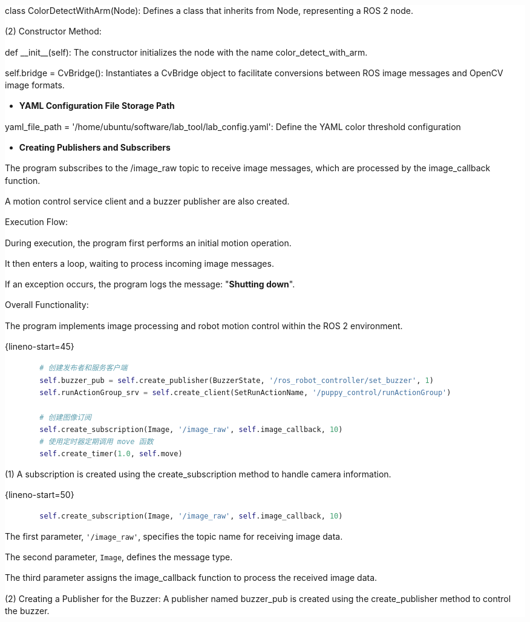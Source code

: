 class ColorDetectWithArm(Node): Defines a class that inherits from Node, representing a ROS 2 node.

(2) Constructor Method:

def \_\_init\_\_(self): The constructor initializes the node with the name color_detect_with_arm.

self.bridge = CvBridge(): Instantiates a CvBridge object to facilitate conversions between ROS image messages and OpenCV image formats.

- **YAML Configuration File Storage Path**

yaml_file_path = '/home/ubuntu/software/lab_tool/lab_config.yaml': Define the YAML color threshold configuration

- **Creating Publishers and Subscribers**

The program subscribes to the /image_raw topic to receive image messages, which are processed by the image_callback function.

A motion control service client and a buzzer publisher are also created.

Execution Flow:

During execution, the program first performs an initial motion operation.

It then enters a loop, waiting to process incoming image messages.

If an exception occurs, the program logs the message: "**Shutting down**".

Overall Functionality:

The program implements image processing and robot motion control within the ROS 2 environment.

{lineno-start=45}
  
```python
        # 创建发布者和服务客户端
        self.buzzer_pub = self.create_publisher(BuzzerState, '/ros_robot_controller/set_buzzer', 1)
        self.runActionGroup_srv = self.create_client(SetRunActionName, '/puppy_control/runActionGroup')

        # 创建图像订阅
        self.create_subscription(Image, '/image_raw', self.image_callback, 10)
        # 使用定时器定期调用 move 函数
        self.create_timer(1.0, self.move)
```

(1) A subscription is created using the create_subscription method to handle camera information.

{lineno-start=50}

```python
        self.create_subscription(Image, '/image_raw', self.image_callback, 10)
```

The first parameter, `'/image_raw'`, specifies the topic name for receiving image data.

The second parameter, `Image`, defines the message type.

The third parameter assigns the image_callback function to process the received image data.

(2) Creating a Publisher for the Buzzer: A publisher named buzzer_pub is created using the create_publisher method to control the buzzer.
